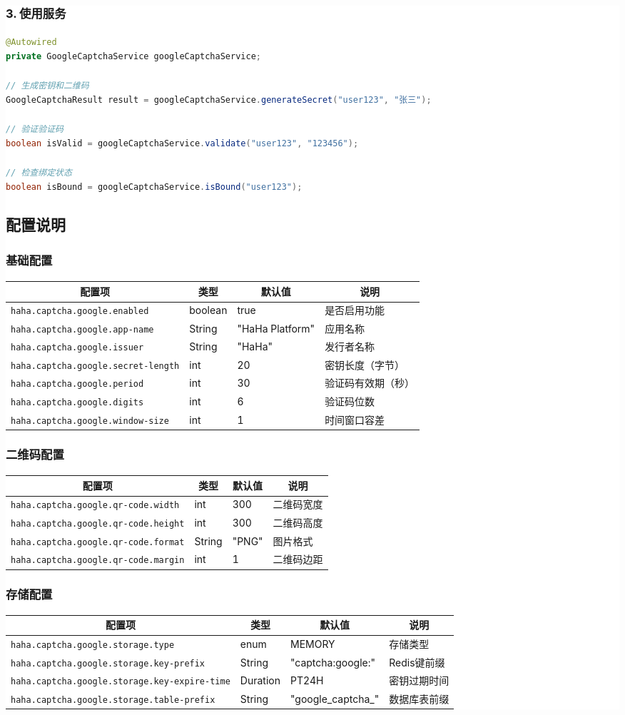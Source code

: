 ### 3. 使用服务

```java
@Autowired
private GoogleCaptchaService googleCaptchaService;

// 生成密钥和二维码
GoogleCaptchaResult result = googleCaptchaService.generateSecret("user123", "张三");

// 验证验证码
boolean isValid = googleCaptchaService.validate("user123", "123456");

// 检查绑定状态
boolean isBound = googleCaptchaService.isBound("user123");
```

## 配置说明

### 基础配置

| 配置项 | 类型 | 默认值 | 说明 |
|-------|------|--------|------|
| `haha.captcha.google.enabled` | boolean | true | 是否启用功能 |
| `haha.captcha.google.app-name` | String | "HaHa Platform" | 应用名称 |
| `haha.captcha.google.issuer` | String | "HaHa" | 发行者名称 |
| `haha.captcha.google.secret-length` | int | 20 | 密钥长度（字节） |
| `haha.captcha.google.period` | int | 30 | 验证码有效期（秒） |
| `haha.captcha.google.digits` | int | 6 | 验证码位数 |
| `haha.captcha.google.window-size` | int | 1 | 时间窗口容差 |

### 二维码配置

| 配置项 | 类型 | 默认值 | 说明 |
|-------|------|--------|------|
| `haha.captcha.google.qr-code.width` | int | 300 | 二维码宽度 |
| `haha.captcha.google.qr-code.height` | int | 300 | 二维码高度 |
| `haha.captcha.google.qr-code.format` | String | "PNG" | 图片格式 |
| `haha.captcha.google.qr-code.margin` | int | 1 | 二维码边距 |

### 存储配置

| 配置项 | 类型 | 默认值 | 说明 |
|-------|------|--------|------|
| `haha.captcha.google.storage.type` | enum | MEMORY | 存储类型 |
| `haha.captcha.google.storage.key-prefix` | String | "captcha:google:" | Redis键前缀 |
| `haha.captcha.google.storage.key-expire-time` | Duration | PT24H | 密钥过期时间 |
| `haha.captcha.google.storage.table-prefix` | String | "google_captcha_" | 数据库表前缀 |
